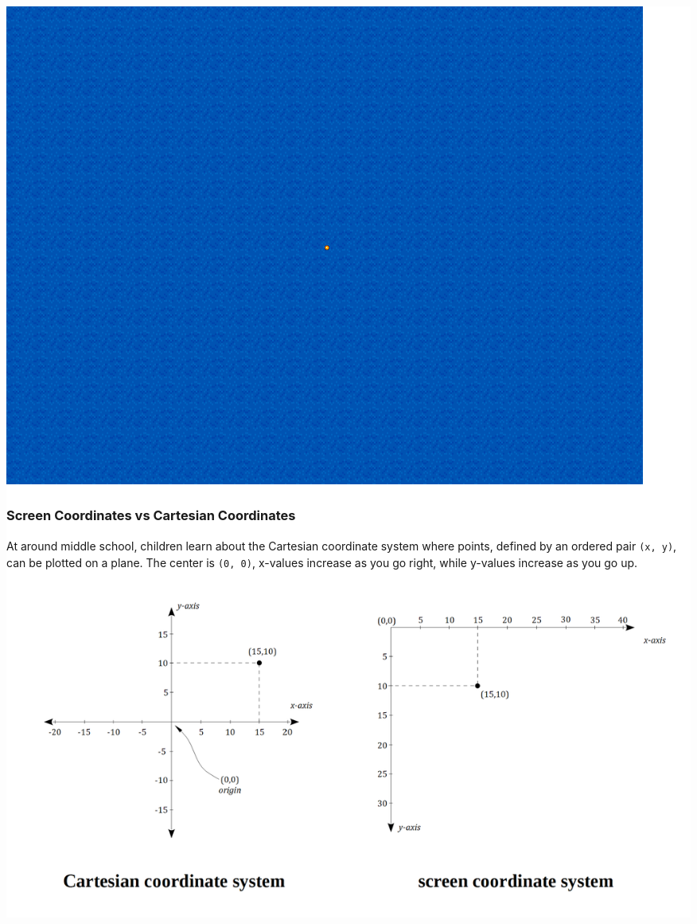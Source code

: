 ![Bullet sprite added into our game](images/bullet_sprite.png)

### Screen Coordinates vs Cartesian Coordinates

At around middle school, children learn about the Cartesian coordinate system where points, defined by an ordered pair `(x, y)`, can be plotted on a plane. The center is `(0, 0)`, x-values increase as you go right, while y-values increase as you go up.

![](images/coordinate_systems.png)
